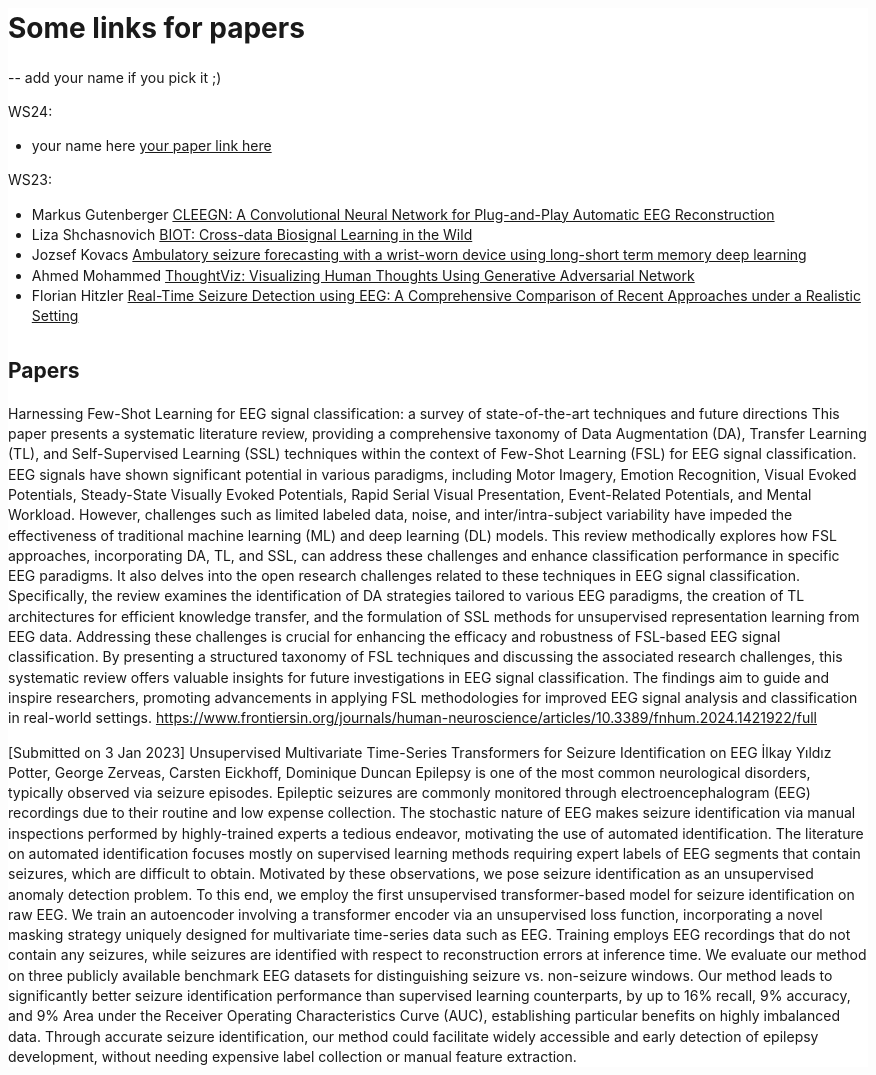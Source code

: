 # Some links for papers
-- add your name if you pick it ;) 

WS24:
- your name here [your paper link here](https://www.youtube.com/watch?v=dQw4w9WgXcQ)
  
WS23:
- Markus Gutenberger [CLEEGN: A Convolutional Neural Network for Plug-and-Play Automatic EEG Reconstruction](https://openreview.net/forum?id=O3NQgGoGu6)
- Liza Shchasnovich [BIOT: Cross-data Biosignal Learning in the Wild](https://arxiv.org/abs/2305.10351)
- Jozsef Kovacs [Ambulatory seizure forecasting with a wrist-worn device using long-short term memory deep learning](https://www.nature.com/articles/s41598-021-01449-2)
- Ahmed Mohammed [ThoughtViz: Visualizing Human Thoughts Using Generative
Adversarial Network](https://dl.acm.org/doi/abs/10.1145/3240508.3240641)
- Florian Hitzler [Real-Time Seizure Detection using EEG: A Comprehensive Comparison of Recent Approaches under a Realistic Setting](https://arxiv.org/abs/2201.08780)

## Papers

Harnessing Few-Shot Learning for EEG signal classification: a survey of state-of-the-art techniques and future directions
This paper presents a systematic literature review, providing a comprehensive taxonomy of Data Augmentation (DA), Transfer Learning (TL), and Self-Supervised Learning (SSL) techniques within the context of Few-Shot Learning (FSL) for EEG signal classification. EEG signals have shown significant potential in various paradigms, including Motor Imagery, Emotion Recognition, Visual Evoked Potentials, Steady-State Visually Evoked Potentials, Rapid Serial Visual Presentation, Event-Related Potentials, and Mental Workload. However, challenges such as limited labeled data, noise, and inter/intra-subject variability have impeded the effectiveness of traditional machine learning (ML) and deep learning (DL) models. This review methodically explores how FSL approaches, incorporating DA, TL, and SSL, can address these challenges and enhance classification performance in specific EEG paradigms. It also delves into the open research challenges related to these techniques in EEG signal classification. Specifically, the review examines the identification of DA strategies tailored to various EEG paradigms, the creation of TL architectures for efficient knowledge transfer, and the formulation of SSL methods for unsupervised representation learning from EEG data. Addressing these challenges is crucial for enhancing the efficacy and robustness of FSL-based EEG signal classification. By presenting a structured taxonomy of FSL techniques and discussing the associated research challenges, this systematic review offers valuable insights for future investigations in EEG signal classification. The findings aim to guide and inspire researchers, promoting advancements in applying FSL methodologies for improved EEG signal analysis and classification in real-world settings.
https://www.frontiersin.org/journals/human-neuroscience/articles/10.3389/fnhum.2024.1421922/full

[Submitted on 3 Jan 2023]
Unsupervised Multivariate Time-Series Transformers for Seizure Identification on EEG
İlkay Yıldız Potter, George Zerveas, Carsten Eickhoff, Dominique Duncan
Epilepsy is one of the most common neurological disorders, typically observed via seizure episodes. Epileptic seizures are commonly monitored through electroencephalogram (EEG) recordings due to their routine and low expense collection. The stochastic nature of EEG makes seizure identification via manual inspections performed by highly-trained experts a tedious endeavor, motivating the use of automated identification. The literature on automated identification focuses mostly on supervised learning methods requiring expert labels of EEG segments that contain seizures, which are difficult to obtain. Motivated by these observations, we pose seizure identification as an unsupervised anomaly detection problem. To this end, we employ the first unsupervised transformer-based model for seizure identification on raw EEG. We train an autoencoder involving a transformer encoder via an unsupervised loss function, incorporating a novel masking strategy uniquely designed for multivariate time-series data such as EEG. Training employs EEG recordings that do not contain any seizures, while seizures are identified with respect to reconstruction errors at inference time. We evaluate our method on three publicly available benchmark EEG datasets for distinguishing seizure vs. non-seizure windows. Our method leads to significantly better seizure identification performance than supervised learning counterparts, by up to 16% recall, 9% accuracy, and 9% Area under the Receiver Operating Characteristics Curve (AUC), establishing particular benefits on highly imbalanced data. Through accurate seizure identification, our method could facilitate widely accessible and early detection of epilepsy development, without needing expensive label collection or manual feature extraction.